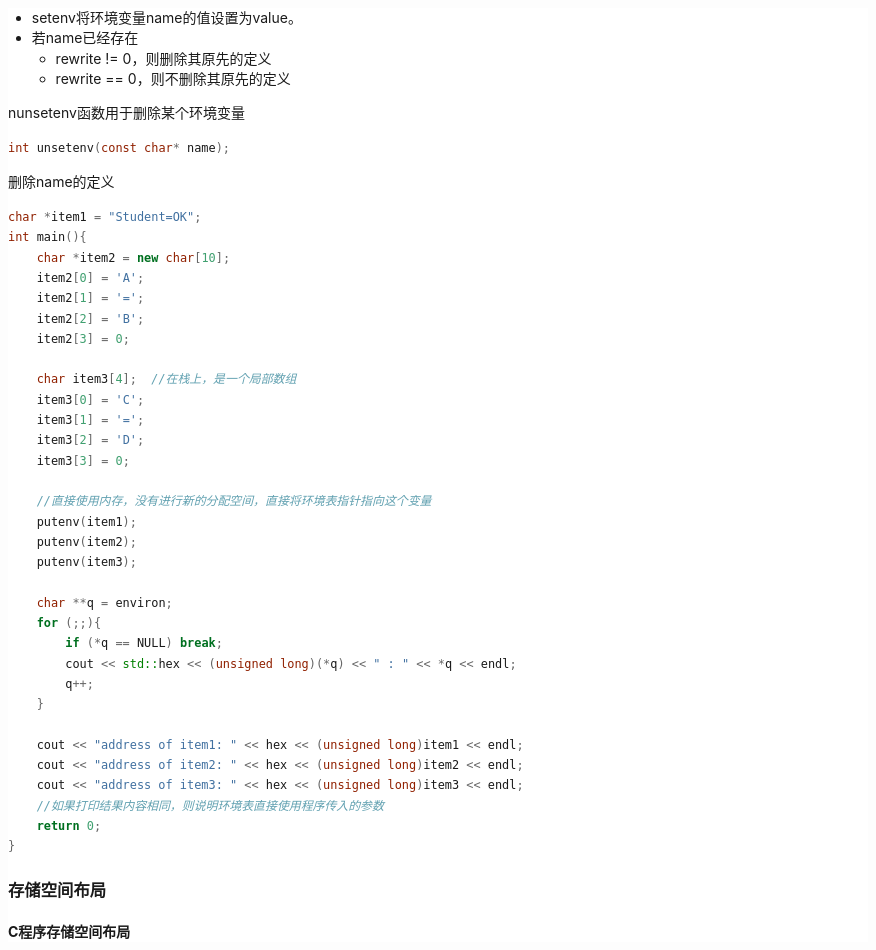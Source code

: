 - setenv将环境变量name的值设置为value。
- 若name已经存在
  - rewrite != 0，则删除其原先的定义
  - rewrite == 0，则不删除其原先的定义

nunsetenv函数用于删除某个环境变量

```c
int unsetenv(const char* name);
```

删除name的定义

```cpp
char *item1 = "Student=OK";
int main(){
    char *item2 = new char[10];
    item2[0] = 'A';
    item2[1] = '=';
    item2[2] = 'B';
    item2[3] = 0;

    char item3[4];	//在栈上，是一个局部数组
    item3[0] = 'C';
    item3[1] = '=';
    item3[2] = 'D';
    item3[3] = 0;

    //直接使用内存，没有进行新的分配空间，直接将环境表指针指向这个变量
    putenv(item1);
    putenv(item2);
    putenv(item3);

    char **q = environ;
    for (;;){
        if (*q == NULL) break;
        cout << std::hex << (unsigned long)(*q) << " : " << *q << endl;
        q++;
    }

    cout << "address of item1: " << hex << (unsigned long)item1 << endl;
    cout << "address of item2: " << hex << (unsigned long)item2 << endl;
    cout << "address of item3: " << hex << (unsigned long)item3 << endl;
    //如果打印结果内容相同，则说明环境表直接使用程序传入的参数
    return 0;
}
```

### 存储空间布局

#### C程序存储空间布局
